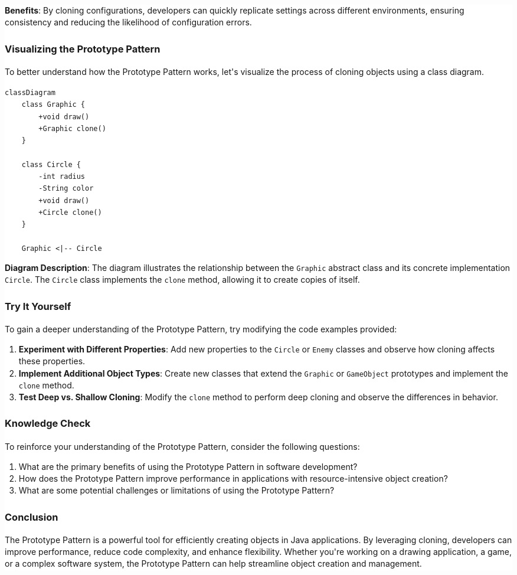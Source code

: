 **Benefits**: By cloning configurations, developers can quickly replicate settings across different environments, ensuring consistency and reducing the likelihood of configuration errors.

### Visualizing the Prototype Pattern

To better understand how the Prototype Pattern works, let's visualize the process of cloning objects using a class diagram.

```mermaid
classDiagram
    class Graphic {
        +void draw()
        +Graphic clone()
    }

    class Circle {
        -int radius
        -String color
        +void draw()
        +Circle clone()
    }

    Graphic <|-- Circle
```

**Diagram Description**: The diagram illustrates the relationship between the `Graphic` abstract class and its concrete implementation `Circle`. The `Circle` class implements the `clone` method, allowing it to create copies of itself.

### Try It Yourself

To gain a deeper understanding of the Prototype Pattern, try modifying the code examples provided:

1. **Experiment with Different Properties**: Add new properties to the `Circle` or `Enemy` classes and observe how cloning affects these properties.
2. **Implement Additional Object Types**: Create new classes that extend the `Graphic` or `GameObject` prototypes and implement the `clone` method.
3. **Test Deep vs. Shallow Cloning**: Modify the `clone` method to perform deep cloning and observe the differences in behavior.

### Knowledge Check

To reinforce your understanding of the Prototype Pattern, consider the following questions:

1. What are the primary benefits of using the Prototype Pattern in software development?
2. How does the Prototype Pattern improve performance in applications with resource-intensive object creation?
3. What are some potential challenges or limitations of using the Prototype Pattern?

### Conclusion

The Prototype Pattern is a powerful tool for efficiently creating objects in Java applications. By leveraging cloning, developers can improve performance, reduce code complexity, and enhance flexibility. Whether you're working on a drawing application, a game, or a complex software system, the Prototype Pattern can help streamline object creation and management.
